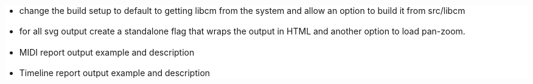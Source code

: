 * change the build setup to default to getting libcm from the system
and allow an option to build it from src/libcm

* for all svg output create a standalone flag that wraps the output in HTML
and another option to load pan-zoom.


* MIDI report output example and description

* Timeline report output example and description


